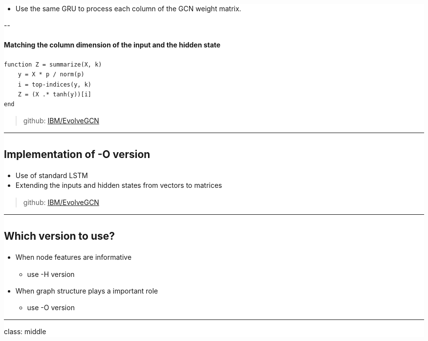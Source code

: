 
  * Use the same GRU to process each column of the GCN weight matrix.


--






#### Matching the column dimension of the input and the hidden state


```
function Z = summarize(X, k)
    y = X * p / norm(p)
    i = top-indices(y, k)
    Z = (X .* tanh(y))[i]
end
```


> github: [IBM/EvolveGCN](https://github.com/IBM/EvolveGCN)



---






## Implementation of -O version


  * Use of standard LSTM
  * Extending the inputs and hidden states from vectors to matrices


> github: [IBM/EvolveGCN](https://github.com/IBM/EvolveGCN)



---






## Which version to use?


  * When node features are informative

      * use -H version
  * When graph structure plays a important role

      * use -O version


---


class: middle
